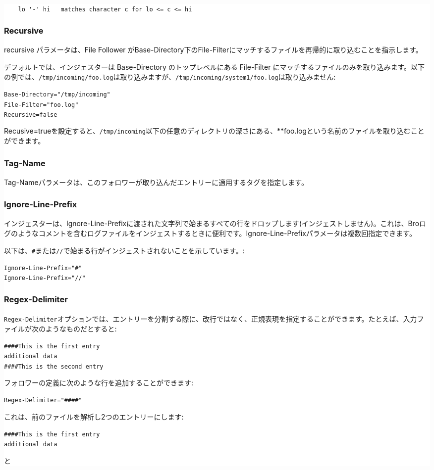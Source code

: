 ```
	lo '-' hi   matches character c for lo <= c <= hi
```

### Recursive

recursive パラメータは、File Follower がBase-Directory下のFile-Filterにマッチするファイルを再帰的に取り込むことを指示します。

デフォルトでは、インジェスターは Base-Directory のトップレベルにある File-Filter にマッチするファイルのみを取り込みます。以下の例では、`/tmp/incoming/foo.log`は取り込みますが、`/tmp/incoming/system1/foo.log`は取り込みません:

```
Base-Directory="/tmp/incoming"
File-Filter="foo.log"
Recursive=false
```

Recusive=trueを設定すると、`/tmp/incoming`以下の任意のディレクトリの深さにある、**foo.logという名前のファイルを取り込むことができます。

### Tag-Name

Tag-Nameパラメータは、このフォロワーが取り込んだエントリーに適用するタグを指定します。

### Ignore-Line-Prefix

インジェスターは、Ignore-Line-Prefixに渡された文字列で始まるすべての行をドロップします(インジェストしません)。これは、Broログのようなコメントを含むログファイルをインジェストするときに便利です。Ignore-Line-Prefixパラメータは複数回指定できます。

以下は、`#`または`//`で始まる行がインジェストされないことを示しています。:

```
Ignore-Line-Prefix="#"
Ignore-Line-Prefix="//"
```

### Regex-Delimiter

`Regex-Delimiter`オプションでは、エントリーを分割する際に、改行ではなく、正規表現を指定することができます。たとえば、入力ファイルが次のようなものだとすると:

```
####This is the first entry
additional data
####This is the second entry
```

フォロワーの定義に次のような行を追加することができます:

```
Regex-Delimiter="####"
```

これは、前のファイルを解析し2つのエントリーにします:

```
####This is the first entry
additional data
```

と
